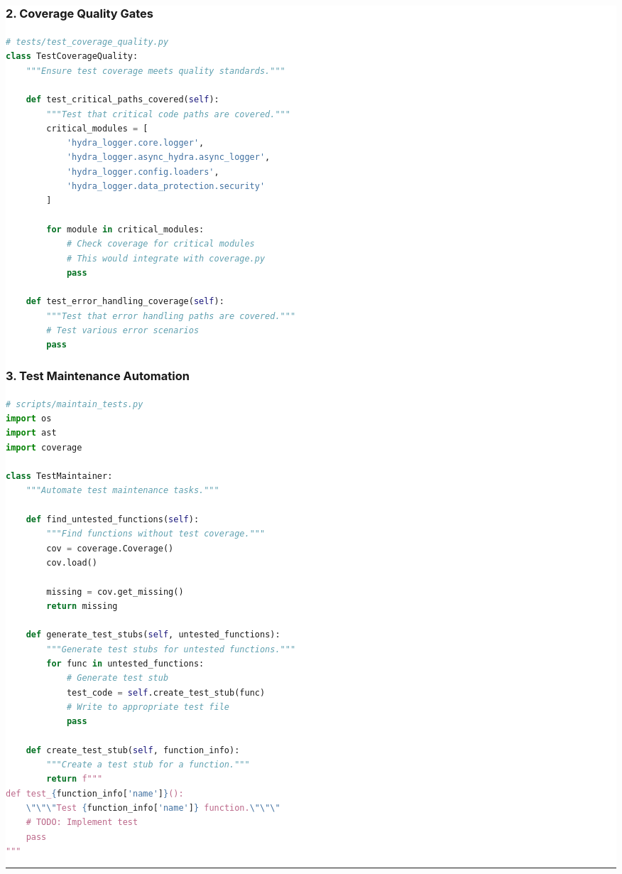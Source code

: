 ### 2. **Coverage Quality Gates**
```python
# tests/test_coverage_quality.py
class TestCoverageQuality:
    """Ensure test coverage meets quality standards."""
    
    def test_critical_paths_covered(self):
        """Test that critical code paths are covered."""
        critical_modules = [
            'hydra_logger.core.logger',
            'hydra_logger.async_hydra.async_logger',
            'hydra_logger.config.loaders',
            'hydra_logger.data_protection.security'
        ]
        
        for module in critical_modules:
            # Check coverage for critical modules
            # This would integrate with coverage.py
            pass
    
    def test_error_handling_coverage(self):
        """Test that error handling paths are covered."""
        # Test various error scenarios
        pass
```

### 3. **Test Maintenance Automation**
```python
# scripts/maintain_tests.py
import os
import ast
import coverage

class TestMaintainer:
    """Automate test maintenance tasks."""
    
    def find_untested_functions(self):
        """Find functions without test coverage."""
        cov = coverage.Coverage()
        cov.load()
        
        missing = cov.get_missing()
        return missing
    
    def generate_test_stubs(self, untested_functions):
        """Generate test stubs for untested functions."""
        for func in untested_functions:
            # Generate test stub
            test_code = self.create_test_stub(func)
            # Write to appropriate test file
            pass
    
    def create_test_stub(self, function_info):
        """Create a test stub for a function."""
        return f"""
def test_{function_info['name']}():
    \"\"\"Test {function_info['name']} function.\"\"\"
    # TODO: Implement test
    pass
"""
```

---